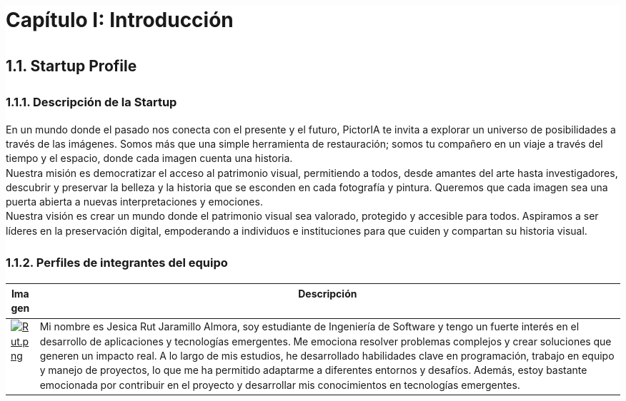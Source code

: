 # Capítulo I: Introducción

## 1.1. Startup Profile

### 1.1.1. Descripción de la Startup

En un mundo donde el pasado nos conecta con el presente y el futuro, PictorIA te invita a explorar un universo de posibilidades a través de las imágenes. Somos más que una simple herramienta de restauración; somos tu compañero en un viaje a través del tiempo y el espacio, donde cada imagen cuenta una historia.  
Nuestra misión es democratizar el acceso al patrimonio visual, permitiendo a todos, desde amantes del arte hasta investigadores, descubrir y preservar la belleza y la historia que se esconden en cada fotografía y pintura. Queremos que cada imagen sea una puerta abierta a nuevas interpretaciones y emociones.  
Nuestra visión es crear un mundo donde el patrimonio visual sea valorado, protegido y accesible para todos. Aspiramos a ser líderes en la preservación digital, empoderando a individuos e instituciones para que cuiden y compartan su historia visual.

### 1.1.2. Perfiles de integrantes del equipo

| Imagen                                                                                                                                                                                                                                                                                                                                                                                                               | Descripción                                                                                                                                                                                                                                                                                                                                                                                                                                                                                                                                                                            |
| -------------------------------------------------------------------------------------------------------------------------------------------------------------------------------------------------------------------------------------------------------------------------------------------------------------------------------------------------------------------------------------------------------------------- | -------------------------------------------------------------------------------------------------------------------------------------------------------------------------------------------------------------------------------------------------------------------------------------------------------------------------------------------------------------------------------------------------------------------------------------------------------------------------------------------------------------------------------------------------------------------------------------- |
| [![Rut.png](https://i.postimg.cc/gcXDHTF4/Rut.png)](https://postimg.cc/23YhzT5B)                                                                                                                                                                                                                                                                                                                                     | Mi nombre es Jesica Rut Jaramillo Almora, soy estudiante de Ingeniería de Software y tengo un fuerte interés en el desarrollo de aplicaciones y tecnologías emergentes. Me emociona resolver problemas complejos y crear soluciones que generen un impacto real. A lo largo de mis estudios, he desarrollado habilidades clave en programación, trabajo en equipo y manejo de proyectos, lo que me ha permitido adaptarme a diferentes entornos y desafíos. Además, estoy bastante emocionada por contribuir en el proyecto y desarrollar mis conocimientos en tecnologías emergentes. |